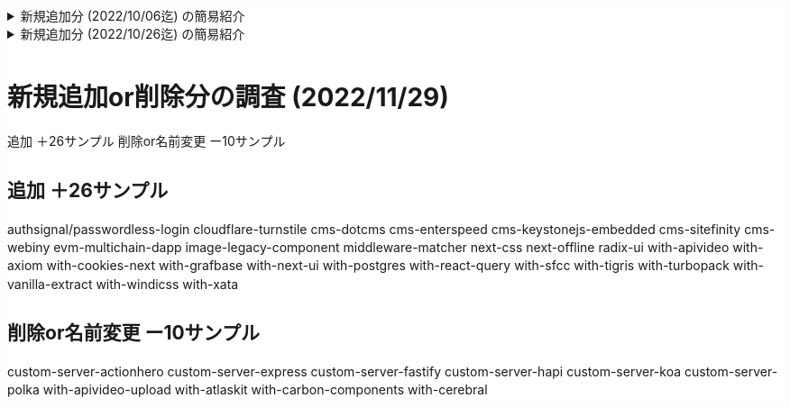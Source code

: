 
<details><summary>新規追加分 (2022/10/06迄) の簡易紹介</summary></details>

<details><summary>新規追加分 (2022/10/26迄) の簡易紹介</summary></details>








# 新規追加or削除分の調査 (2022/11/29)
追加 ＋26サンプル
削除or名前変更 ー10サンプル

## 追加 ＋26サンプル
authsignal/passwordless-login
cloudflare-turnstile
cms-dotcms
cms-enterspeed
cms-keystonejs-embedded
cms-sitefinity
cms-webiny
evm-multichain-dapp
image-legacy-component
middleware-matcher
next-css
next-offline
radix-ui
with-apivideo
with-axiom
with-cookies-next
with-grafbase
with-next-ui
with-postgres
with-react-query
with-sfcc
with-tigris
with-turbopack
with-vanilla-extract
with-windicss
with-xata

## 削除or名前変更 ー10サンプル
custom-server-actionhero
custom-server-express
custom-server-fastify
custom-server-hapi
custom-server-koa
custom-server-polka
with-apivideo-upload
with-atlaskit
with-carbon-components
with-cerebral

